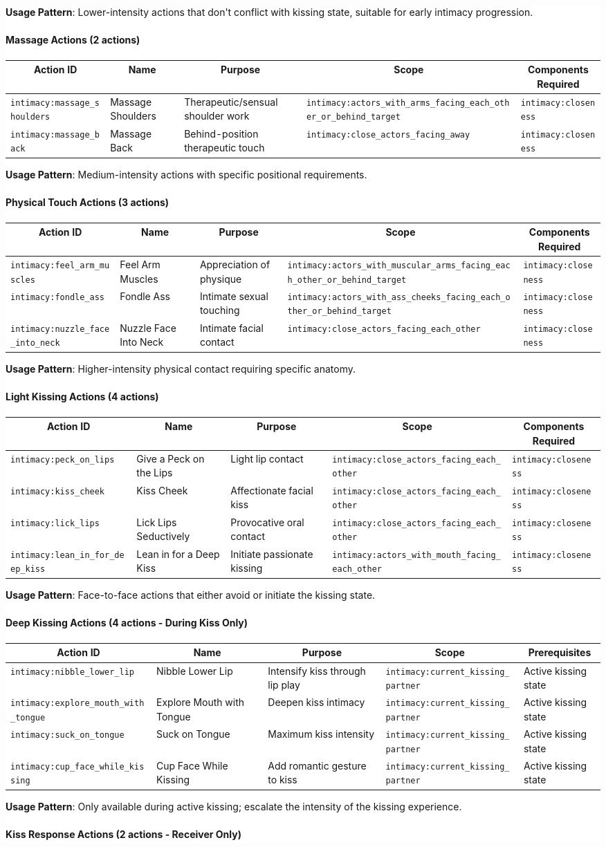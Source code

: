 **Usage Pattern**: Lower-intensity actions that don't conflict with kissing state, suitable for early intimacy progression.

#### Massage Actions (2 actions)

| Action ID                    | Name              | Purpose                           | Scope                                                          | Components Required  |
| ---------------------------- | ----------------- | --------------------------------- | -------------------------------------------------------------- | -------------------- |
| `intimacy:massage_shoulders` | Massage Shoulders | Therapeutic/sensual shoulder work | `intimacy:actors_with_arms_facing_each_other_or_behind_target` | `intimacy:closeness` |
| `intimacy:massage_back`      | Massage Back      | Behind-position therapeutic touch | `intimacy:close_actors_facing_away`                            | `intimacy:closeness` |

**Usage Pattern**: Medium-intensity actions with specific positional requirements.

#### Physical Touch Actions (3 actions)

| Action ID                        | Name                  | Purpose                  | Scope                                                                   | Components Required  |
| -------------------------------- | --------------------- | ------------------------ | ----------------------------------------------------------------------- | -------------------- |
| `intimacy:feel_arm_muscles`      | Feel Arm Muscles      | Appreciation of physique | `intimacy:actors_with_muscular_arms_facing_each_other_or_behind_target` | `intimacy:closeness` |
| `intimacy:fondle_ass`            | Fondle Ass            | Intimate sexual touching | `intimacy:actors_with_ass_cheeks_facing_each_other_or_behind_target`    | `intimacy:closeness` |
| `intimacy:nuzzle_face_into_neck` | Nuzzle Face Into Neck | Intimate facial contact  | `intimacy:close_actors_facing_each_other`                               | `intimacy:closeness` |

**Usage Pattern**: Higher-intensity physical contact requiring specific anatomy.

#### Light Kissing Actions (4 actions)

| Action ID                        | Name                    | Purpose                     | Scope                                          | Components Required  |
| -------------------------------- | ----------------------- | --------------------------- | ---------------------------------------------- | -------------------- |
| `intimacy:peck_on_lips`          | Give a Peck on the Lips | Light lip contact           | `intimacy:close_actors_facing_each_other`      | `intimacy:closeness` |
| `intimacy:kiss_cheek`            | Kiss Cheek              | Affectionate facial kiss    | `intimacy:close_actors_facing_each_other`      | `intimacy:closeness` |
| `intimacy:lick_lips`             | Lick Lips Seductively   | Provocative oral contact    | `intimacy:close_actors_facing_each_other`      | `intimacy:closeness` |
| `intimacy:lean_in_for_deep_kiss` | Lean in for a Deep Kiss | Initiate passionate kissing | `intimacy:actors_with_mouth_facing_each_other` | `intimacy:closeness` |

**Usage Pattern**: Face-to-face actions that either avoid or initiate the kissing state.

#### Deep Kissing Actions (4 actions - During Kiss Only)

| Action ID                            | Name                      | Purpose                         | Scope                              | Prerequisites        |
| ------------------------------------ | ------------------------- | ------------------------------- | ---------------------------------- | -------------------- |
| `intimacy:nibble_lower_lip`          | Nibble Lower Lip          | Intensify kiss through lip play | `intimacy:current_kissing_partner` | Active kissing state |
| `intimacy:explore_mouth_with_tongue` | Explore Mouth with Tongue | Deepen kiss intimacy            | `intimacy:current_kissing_partner` | Active kissing state |
| `intimacy:suck_on_tongue`            | Suck on Tongue            | Maximum kiss intensity          | `intimacy:current_kissing_partner` | Active kissing state |
| `intimacy:cup_face_while_kissing`    | Cup Face While Kissing    | Add romantic gesture to kiss    | `intimacy:current_kissing_partner` | Active kissing state |

**Usage Pattern**: Only available during active kissing; escalate the intensity of the kissing experience.

#### Kiss Response Actions (2 actions - Receiver Only)
